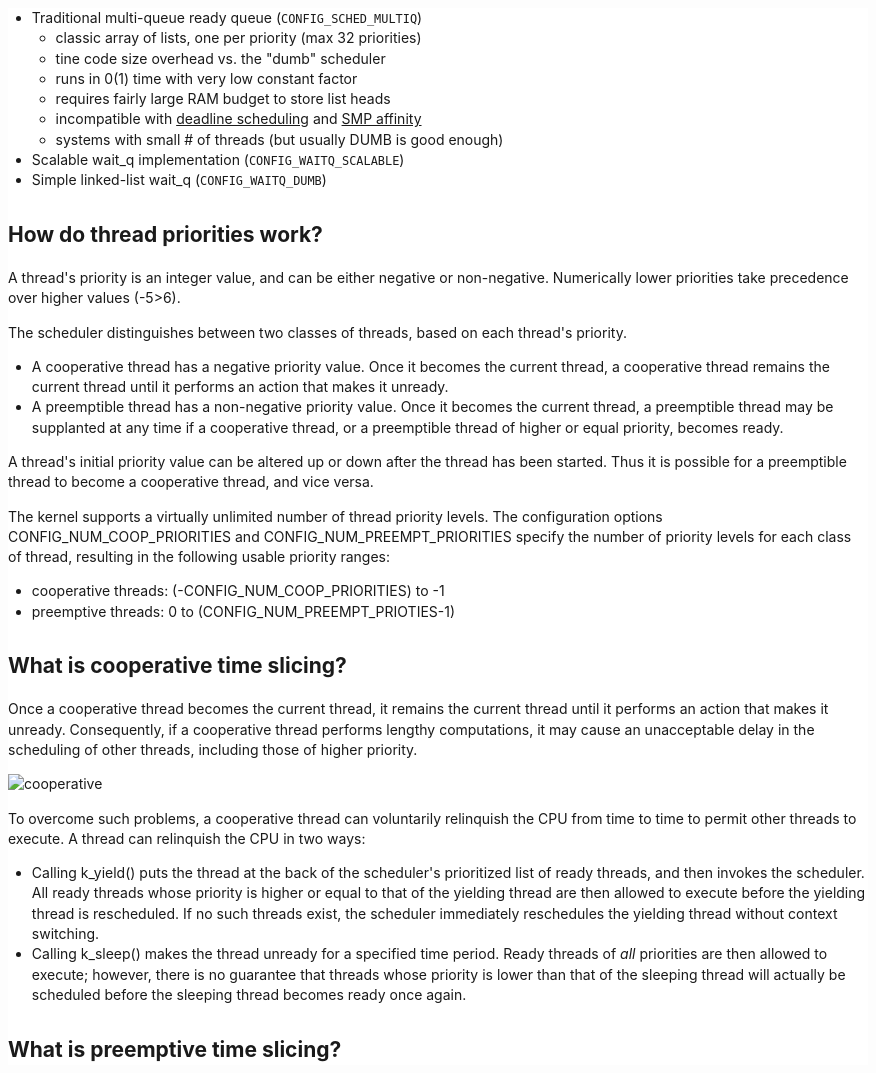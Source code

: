 - Traditional multi-queue ready queue (`CONFIG_SCHED_MULTIQ`)
  - classic array of lists, one per priority (max 32 priorities)
  - tine code size overhead vs. the "dumb" scheduler
  - runs in 0(1) time with very low constant factor
  - requires fairly large RAM budget to store list heads
  - incompatible with [deadline scheduling](https://www.geeksforgeeks.org/deadline-scheduler-in-operating-system/) and [SMP affinity](https://cs.uwaterloo.ca/~brecht/servers/apic/SMP-affinity.txt)
  - systems with small # of threads (but usually DUMB is good enough)
- Scalable wait_q implementation (`CONFIG_WAITQ_SCALABLE`)
- Simple linked-list wait_q (`CONFIG_WAITQ_DUMB`)

## How do thread priorities work?

A thread's priority is an integer value, and can be either negative or non-negative. Numerically lower priorities take precedence over higher values (-5>6).

The scheduler distinguishes between two classes of threads, based on each thread's priority. 
- A cooperative thread has a negative priority value. Once it becomes the current thread, a cooperative thread remains the current thread until it performs an action that makes it unready.
- A preemptible thread has a non-negative priority value. Once it becomes the current thread, a preemptible thread may be supplanted at any time if a cooperative thread, or a preemptible thread of higher or equal priority, becomes ready.

A thread's initial priority value can be altered up or down after the thread has been started. Thus it is possible for a preemptible thread to become a cooperative thread, and vice versa.

The kernel supports a virtually unlimited number of thread priority levels. The configuration options CONFIG_NUM_COOP_PRIORITIES and CONFIG_NUM_PREEMPT_PRIORITIES specify the number of priority levels for each class of thread, resulting in the following usable priority ranges:
- cooperative threads: (-CONFIG_NUM_COOP_PRIORITIES) to -1
- preemptive threads: 0 to (CONFIG_NUM_PREEMPT_PRIOTIES-1) 

## What is cooperative time slicing?

Once a cooperative thread becomes the current thread, it remains the current thread until it performs an action that makes it unready. Consequently, if a cooperative thread performs lengthy computations, it may cause an unacceptable delay in the scheduling of other threads, including those of higher priority.

![cooperative](/images/scheduling/cooperative.png)

To overcome such problems, a cooperative thread can voluntarily relinquish the CPU from time to time to permit other threads to execute. A thread can relinquish the CPU in two ways:
- Calling k_yield() puts the thread at the back of the scheduler's prioritized list of ready threads, and then invokes the scheduler. All ready threads whose priority is higher or equal to that of the yielding thread are then allowed to execute before the yielding thread is rescheduled. If no such threads exist, the scheduler immediately reschedules the yielding thread without context switching. 
- Calling k_sleep() makes the thread unready for a specified time period. Ready threads of *all* priorities are then allowed to execute; however, there is no guarantee that threads whose priority is lower than that of the sleeping thread will actually be scheduled before the sleeping thread becomes ready once again.

## What is preemptive time slicing?
